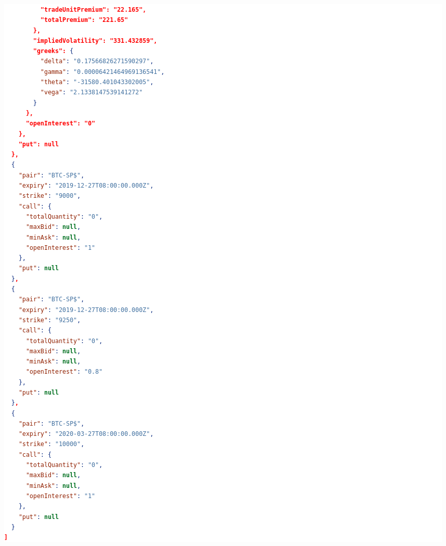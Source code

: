 ```json
          "tradeUnitPremium": "22.165",
          "totalPremium": "221.65"
        },
        "impliedVolatility": "331.432859",
        "greeks": {
          "delta": "0.17566826271590297",
          "gamma": "0.00006421464969136541",
          "theta": "-31580.401043302005",
          "vega": "2.1338147539141272"
        }
      },
      "openInterest": "0"
    },
    "put": null
  },
  {
    "pair": "BTC-SP$",
    "expiry": "2019-12-27T08:00:00.000Z",
    "strike": "9000",
    "call": {
      "totalQuantity": "0",
      "maxBid": null,
      "minAsk": null,
      "openInterest": "1"
    },
    "put": null
  },
  {
    "pair": "BTC-SP$",
    "expiry": "2019-12-27T08:00:00.000Z",
    "strike": "9250",
    "call": {
      "totalQuantity": "0",
      "maxBid": null,
      "minAsk": null,
      "openInterest": "0.8"
    },
    "put": null
  },
  {
    "pair": "BTC-SP$",
    "expiry": "2020-03-27T08:00:00.000Z",
    "strike": "10000",
    "call": {
      "totalQuantity": "0",
      "maxBid": null,
      "minAsk": null,
      "openInterest": "1"
    },
    "put": null
  }
]
```
